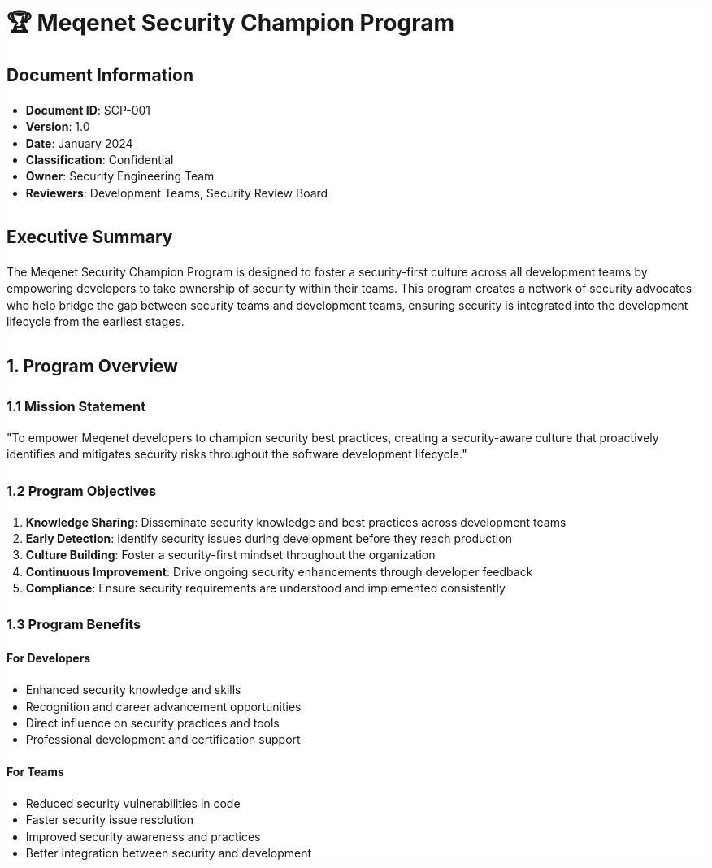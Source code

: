 # 🏆 Meqenet Security Champion Program

## Document Information

- **Document ID**: SCP-001
- **Version**: 1.0
- **Date**: January 2024
- **Classification**: Confidential
- **Owner**: Security Engineering Team
- **Reviewers**: Development Teams, Security Review Board

## Executive Summary

The Meqenet Security Champion Program is designed to foster a security-first culture across all development teams by empowering developers to take ownership of security within their teams. This program creates a network of security advocates who help bridge the gap between security teams and development teams, ensuring security is integrated into the development lifecycle from the earliest stages.

## 1. Program Overview

### 1.1 Mission Statement

"To empower Meqenet developers to champion security best practices, creating a security-aware culture that proactively identifies and mitigates security risks throughout the software development lifecycle."

### 1.2 Program Objectives

1. **Knowledge Sharing**: Disseminate security knowledge and best practices across development teams
2. **Early Detection**: Identify security issues during development before they reach production
3. **Culture Building**: Foster a security-first mindset throughout the organization
4. **Continuous Improvement**: Drive ongoing security enhancements through developer feedback
5. **Compliance**: Ensure security requirements are understood and implemented consistently

### 1.3 Program Benefits

#### For Developers
- Enhanced security knowledge and skills
- Recognition and career advancement opportunities
- Direct influence on security practices and tools
- Professional development and certification support

#### For Teams
- Reduced security vulnerabilities in code
- Faster security issue resolution
- Improved security awareness and practices
- Better integration between security and development
